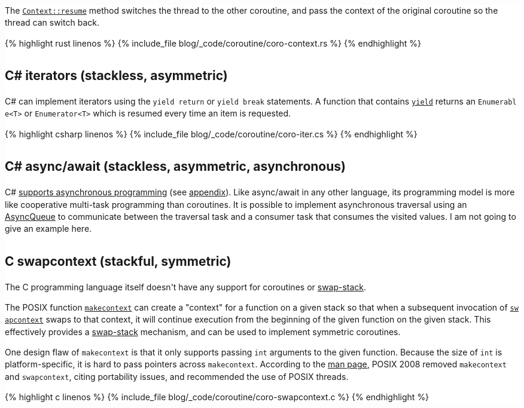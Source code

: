 The [`Context::resume`][rust-context-resume] method switches the thread to the
other coroutine, and pass the context of the original coroutine so the thread
can switch back.

[rust-context]: https://docs.rs/context/latest/context/index.html
[rust-context-x86-64]: https://github.com/zonyitoo/context-rs/blob/master/src/asm/jump_x86_64_sysv_elf_gas.S
[rust-context-arm64]: https://github.com/zonyitoo/context-rs/blob/master/src/asm/make_arm64_aapcs_elf_gas.S
[rust-context-ppc64]: https://github.com/zonyitoo/context-rs/blob/master/src/asm/jump_ppc64_sysv_elf_gas.S
[rust-context-resume]: https://docs.rs/context/latest/context/context/struct.Context.html#method.resume

{% highlight rust linenos %}
{% include_file blog/_code/coroutine/coro-context.rs %}
{% endhighlight %}


## C# iterators (stackless, asymmetric)

C# can implement iterators using the `yield return` or `yield break` statements.
A function that contains [`yield`][csharp-yield] returns an `Enumerable<T>` or
`Enumerator<T>` which is resumed every time an item is requested.

[csharp-yield]: https://learn.microsoft.com/en-us/dotnet/csharp/language-reference/keywords/yield

{% highlight csharp linenos %}
{% include_file blog/_code/coroutine/coro-iter.cs %}
{% endhighlight %}


## C# async/await (stackless, asymmetric, asynchronous)

C# [supports asynchronous programming][csharp-async-prog] (see
[appendix](#async-await)).  Like async/await in any other language, its
programming model is more like cooperative multi-task programming than
coroutines.  It is possible to implement asynchronous traversal using an
[AsyncQueue][csharp-async-queue] to communicate between the traversal task and a
consumer task that consumes the visited values. I am not going to give an
example here.

[csharp-async-prog]: https://learn.microsoft.com/en-us/dotnet/csharp/programming-guide/concepts/async/
[csharp-async-queue]: https://learn.microsoft.com/en-us/dotnet/api/microsoft.visualstudio.threading.asyncqueue-1?view=visualstudiosdk-2022


## C swapcontext (stackful, symmetric)

The C programming language itself doesn't have any support for coroutines or
[swap-stack].

The POSIX function [`makecontext`][makecontext-man] can create a "context" for a
function on a given stack so that when a subsequent invocation of
[`swapcontext`][swapcontext-man] swaps to that context, it will continue
execution from the beginning of the given function on the given stack.  This
effectively provides a [swap-stack] mechanism, and can be used to implement
symmetric coroutines.

One design flaw of `makecontext` is that it only supports passing `int`
arguments to the given function.  Because the size of `int` is
platform-specific, it is hard to pass pointers across `makecontext`.  According
to the [man page][makecontext-man], POSIX 2008 removed `makecontext` and
`swapcontext`, citing portability issues, and recommended the use of POSIX
threads.

[makecontext-man]: https://linux.die.net/man/3/makecontext
[swapcontext-man]: https://linux.die.net/man/3/swapcontext

{% highlight c linenos %}
{% include_file blog/_code/coroutine/coro-swapcontext.c %}
{% endhighlight %}


[rosetta-code]: https://rosettacode.org/wiki/Rosetta_Code
[ruby-fiber]: https://docs.ruby-lang.org/en/3.1/Fiber.html
[`Fiber#resume`]: https://docs.ruby-lang.org/en/3.1/Fiber.html#method-i-resume
[`Fiber.yield`]: https://docs.ruby-lang.org/en/3.1/Fiber.html#method-c-yield
[ruby-enumerator]: https://docs.ruby-lang.org/en/3.1/Enumerator.html
[`Fiber#transfer`]: https://docs.ruby-lang.org/en/3.1/Fiber.html#method-i-transfer
[`coroutine.resume`]: http://www.lua.org/manual/5.4/manual.html#pdf-coroutine.resume
[`coroutine.yield`]: http://www.lua.org/manual/5.4/manual.html#pdf-coroutine.yield
[`coroutine.wrap`]: http://www.lua.org/manual/5.4/manual.html#pdf-coroutine.wrap
[lua-for]: http://www.lua.org/manual/5.4/manual.html#3.3.5
[py-yieldexpr]: https://docs.python.org/3/reference/expressions.html#grammar-token-python-grammar-yield_expression
[py-next]: https://docs.python.org/3/library/functions.html#next
[py-for]: https://docs.python.org/3/reference/compound_stmts.html#the-for-statement
[py-stopiteratoin]: https://docs.python.org/3/library/exceptions.html#StopIteration
[py-yieldstmt]: https://docs.python.org/3/reference/simple_stmts.html#the-yield-statement
[py-coroutine]: https://docs.python.org/3/reference/compound_stmts.html#coroutines
[py-await]: https://docs.python.org/3/reference/expressions.html#await
[py-pep492]: https://peps.python.org/pep-0492/
[py-asyncio]: https://docs.python.org/3/library/asyncio.html
[c++20-coawait]: https://timsong-cpp.github.io/cppwp/n4861/expr.await#5
[Zen of Python]: https://legacy.python.org/dev/peps/pep-0020/
[greenlet]: https://greenlet.readthedocs.io/en/latest/index.html
[greenlet-concept]: https://greenlet.readthedocs.io/en/latest/greenlet.html
[greenlet-switch]: https://greenlet.readthedocs.io/en/latest/api.html#greenlet.greenlet.switch
[greenlet-throw]: https://greenlet.readthedocs.io/en/latest/api.html#greenlet.greenlet.throw
[greenlet-asm-amd64]: https://github.com/python-greenlet/greenlet/blob/master/src/greenlet/platform/switch_amd64_unix.h
[greenlet-asm-aarch64]: https://github.com/python-greenlet/greenlet/blob/master/src/greenlet/platform/switch_aarch64_gcc.h
[greenlet-asm-riscv]: https://github.com/python-greenlet/greenlet/blob/master/src/greenlet/platform/switch_riscv_unix.h
[pypy-greenlet]: https://doc.pypy.org/en/latest/stackless.html#greenlets
[pypy-stacklet]: https://doc.pypy.org/en/latest/stackless.html#stacklets
[pypy-stacklet-x86-64]: https://foss.heptapod.net/pypy/pypy/-/blob/branch/default/rpython/translator/c/src/stacklet/switch_x86_64_gcc.h
[pypy-stacklet-aarch64]: https://foss.heptapod.net/pypy/pypy/-/blob/branch/default/rpython/translator/c/src/stacklet/switch_aarch64_gcc.h
[pypy-stacklet-mips64]: https://foss.heptapod.net/pypy/pypy/-/blob/branch/default/rpython/translator/c/src/stacklet/switch_mips64_gcc.h
[greenlet-parent]: https://greenlet.readthedocs.io/en/latest/greenlet.html#greenlet-parents
[js-functionstar]: https://developer.mozilla.org/en-US/docs/Web/JavaScript/Reference/Statements/function*
[js-generator]: https://developer.mozilla.org/en-US/docs/Web/JavaScript/Reference/Global_Objects/Generator
[js-yield]: https://developer.mozilla.org/en-US/docs/Web/JavaScript/Reference/Operators/yield
[js-next]: https://developer.mozilla.org/en-US/docs/Web/JavaScript/Reference/Iteration_protocols#the_iterator_protocol
[js-yieldstar]: https://developer.mozilla.org/en-US/docs/Web/JavaScript/Reference/Operators/yield*
[js-async-func]: https://developer.mozilla.org/en-US/docs/Web/JavaScript/Reference/Statements/async_function
[js-promise]: https://developer.mozilla.org/en-US/docs/Web/JavaScript/Reference/Global_Objects/Promise
[js-await]: https://developer.mozilla.org/en-US/docs/Web/JavaScript/Reference/Operators/await
[js-async-generator]: https://developer.mozilla.org/en-US/docs/Web/JavaScript/Reference/Global_Objects/AsyncGenerator
[js-for-await-of]: https://developer.mozilla.org/en-US/docs/Web/JavaScript/Reference/Statements/for-await...of
[rust-async-book]: https://rust-lang.github.io/async-book/
[rust-async-func]: https://doc.rust-lang.org/reference/items/functions.html#async-functions
[rust-async-block]: https://doc.rust-lang.org/reference/expressions/block-expr.html#async-blocks
[rust-async-statemachine]: https://rust-lang.github.io/async-book/01_getting_started/04_async_await_primer.html
[rust-async-vs-coroutine]: https://rust-lang.github.io/async-book/01_getting_started/02_why_async.html#async-vs-other-concurrency-models
[rust-await]: https://doc.rust-lang.org/reference/expressions/await-expr.html
[rust-coroutine]: https://docs.rs/coroutine/latest/coroutine/
[cpp-spec-coroutine]: https://timsong-cpp.github.io/cppwp/n4861/dcl.fct.def.coroutine#5
[cpp-spec-await5]: https://timsong-cpp.github.io/cppwp/n4861/expr.await#5
[cpp-spec-coyield]: https://timsong-cpp.github.io/cppwp/n4861/expr.yield
[cpp-spec-coreturn]: https://timsong-cpp.github.io/cppwp/n4861/stmt.return.coroutine
[cpp-spec-resume]: https://timsong-cpp.github.io/cppwp/n4861/coroutine.handle.resumption
[cpp-coroutine-tutorial]: https://www.scs.stanford.edu/~dm/blog/c++-coroutines.html
[Boost.Coroutine2]: https://www.boost.org/doc/libs/1_80_0/libs/coroutine2/doc/html/index.html
[Boost.Context]: https://www.boost.org/doc/libs/1_80_0/libs/context/doc/html/index.html
[boostctx-x64]: https://github.com/boostorg/context/blob/develop/src/asm/jump_x86_64_sysv_elf_gas.S
[boostctx-arm64]: https://github.com/boostorg/context/blob/develop/src/asm/jump_arm64_aapcs_elf_gas.S
[boostctx-riscv64]: https://github.com/boostorg/context/blob/develop/src/asm/jump_riscv64_sysv_elf_gas.S
[boostctx-fiber]: https://www.boost.org/doc/libs/1_80_0/libs/context/doc/html/context/ff/class__fiber_.html
[Conway1963]: https://dl.acm.org/doi/10.1145/366663.366704
[MRI04]: http://www.lua.org/doc/jucs04.pdf
[go-stmt]: https://golang.google.cn/ref/spec#Go_statements
[swap-stack]: #swap-stack
[DMG13]: http://dx.doi.org/10.1145/2400682.2400695
[mu]: https://microvm.github.io/
[phd-thesis]: https://wks.github.io/downloads/pdf/wang-thesis-2018.pdf
[phd-thesis-swapstack]: https://wks.github.io/downloads/pdf/wang-thesis-2018.pdf#subsection.5.3.6
[osr-paper]: https://wks.github.io/downloads/pdf/osr-vee-2018.pdf
[func2sm]: #function-to-state-machine
[async/await]: #async-await
[asynchronous programming]: #async-await
[x10-async]: https://x10.sourceforge.net/documentation/intro/latest/html/node4.html#SECTION00410000000000000000
[cpp-future]: https://docs.oracle.com/en/java/javase/18/docs/api/java.base/java/util/concurrent/Future.html
[java-future]: https://en.cppreference.com/w/cpp/thread/future
[csharp-future]: https://learn.microsoft.com/en-us/cpp/standard-library/future-class
[python-future]: https://docs.python.org/3/library/concurrent.futures.html#future-objects
[cpp-std-async]: https://en.cppreference.com/w/cpp/thread/async
[gevent]: http://www.gevent.org/index.html